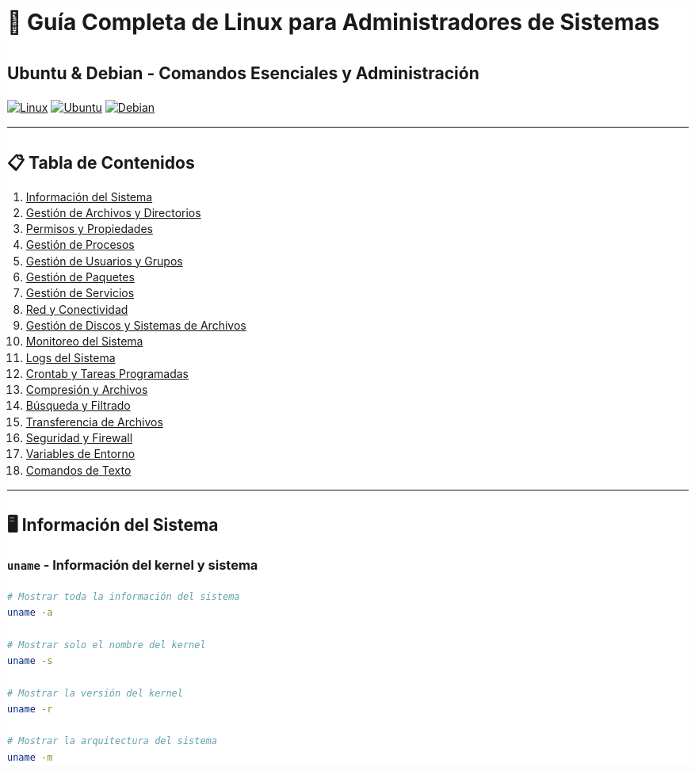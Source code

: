 # 🐧 Guía Completa de Linux para Administradores de Sistemas
## Ubuntu & Debian - Comandos Esenciales y Administración

[![Linux](https://img.shields.io/badge/Linux-FCC624?style=for-the-badge&logo=linux&logoColor=black)](https://www.linux.org/)
[![Ubuntu](https://img.shields.io/badge/Ubuntu-E95420?style=for-the-badge&logo=ubuntu&logoColor=white)](https://ubuntu.com/)
[![Debian](https://img.shields.io/badge/Debian-D70A53?style=for-the-badge&logo=debian&logoColor=white)](https://www.debian.org/)

---

## 📋 Tabla de Contenidos

1. [Información del Sistema](#️-información-del-sistema)
2. [Gestión de Archivos y Directorios](#-gestión-de-archivos-y-directorios)
3. [Permisos y Propiedades](#-permisos-y-propiedades)
4. [Gestión de Procesos](#️-gestión-de-procesos)
5. [Gestión de Usuarios y Grupos](#-gestión-de-usuarios-y-grupos)
6. [Gestión de Paquetes](#-gestión-de-paquetes)
7. [Gestión de Servicios](#-gestión-de-servicios)
8. [Red y Conectividad](#-red-y-conectividad)
9. [Gestión de Discos y Sistemas de Archivos](#-gestión-de-discos-y-sistemas-de-archivos)
10. [Monitoreo del Sistema](#-monitoreo-del-sistema)
11. [Logs del Sistema](#-logs-del-sistema)
12. [Crontab y Tareas Programadas](#-crontab-y-tareas-programadas)
13. [Compresión y Archivos](#️-compresión-y-archivos)
14. [Búsqueda y Filtrado](#-búsqueda-y-filtrado)
15. [Transferencia de Archivos](#-transferencia-de-archivos)
16. [Seguridad y Firewall](#-seguridad-y-firewall)
17. [Variables de Entorno](#-variables-de-entorno)
18. [Comandos de Texto](#-comandos-de-texto)

---

## 🖥️ Información del Sistema

### `uname` - Información del kernel y sistema
```bash
# Mostrar toda la información del sistema
uname -a

# Mostrar solo el nombre del kernel
uname -s

# Mostrar la versión del kernel
uname -r

# Mostrar la arquitectura del sistema
uname -m
```
